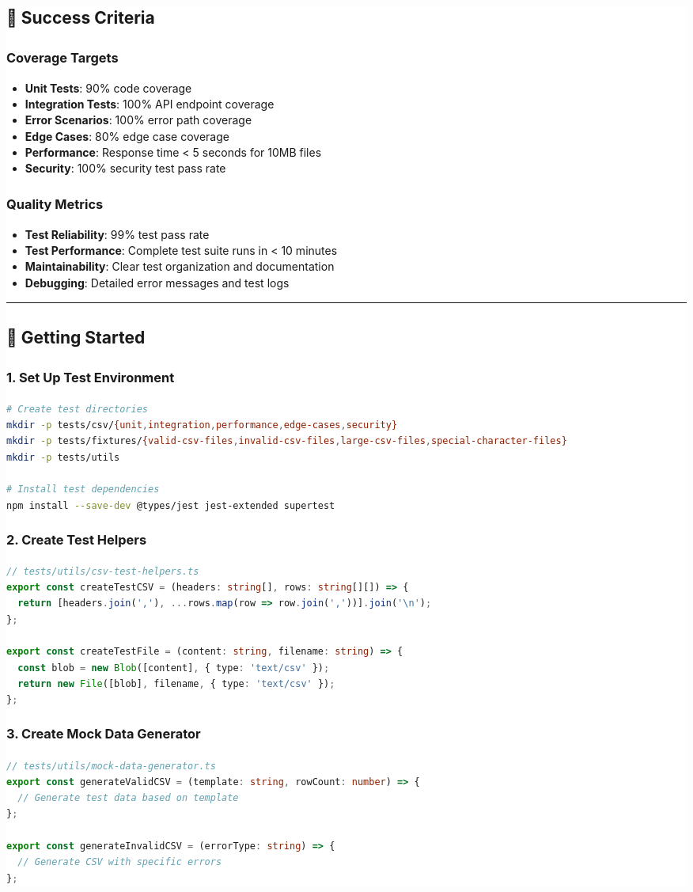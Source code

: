 
## 🎯 **Success Criteria**

### **Coverage Targets**
- **Unit Tests**: 90% code coverage
- **Integration Tests**: 100% API endpoint coverage
- **Error Scenarios**: 100% error path coverage
- **Edge Cases**: 80% edge case coverage
- **Performance**: Response time < 5 seconds for 10MB files
- **Security**: 100% security test pass rate

### **Quality Metrics**
- **Test Reliability**: 99% test pass rate
- **Test Performance**: Complete test suite runs in < 10 minutes
- **Maintainability**: Clear test organization and documentation
- **Debugging**: Detailed error messages and test logs

---

## 🚀 **Getting Started**

### **1. Set Up Test Environment**
```bash
# Create test directories
mkdir -p tests/csv/{unit,integration,performance,edge-cases,security}
mkdir -p tests/fixtures/{valid-csv-files,invalid-csv-files,large-csv-files,special-character-files}
mkdir -p tests/utils

# Install test dependencies
npm install --save-dev @types/jest jest-extended supertest
```

### **2. Create Test Helpers**
```typescript
// tests/utils/csv-test-helpers.ts
export const createTestCSV = (headers: string[], rows: string[][]) => {
  return [headers.join(','), ...rows.map(row => row.join(','))].join('\n');
};

export const createTestFile = (content: string, filename: string) => {
  const blob = new Blob([content], { type: 'text/csv' });
  return new File([blob], filename, { type: 'text/csv' });
};
```

### **3. Create Mock Data Generator**
```typescript
// tests/utils/mock-data-generator.ts
export const generateValidCSV = (template: string, rowCount: number) => {
  // Generate test data based on template
};

export const generateInvalidCSV = (errorType: string) => {
  // Generate CSV with specific errors
};
```
